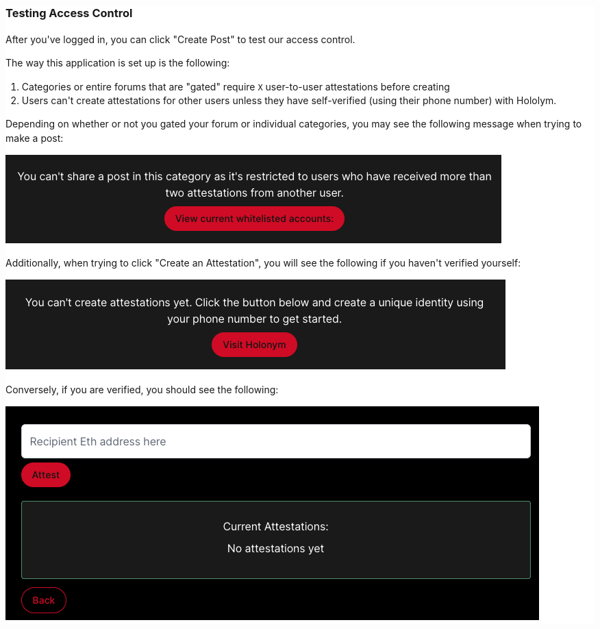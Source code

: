 ### Testing Access Control

After you've logged in, you can click "Create Post" to test our access control. 

The way this application is set up is the following:

1. Categories or entire forums that are "gated" require `X` user-to-user attestations before creating 
2. Users can't create attestations for other users unless they have self-verified (using their phone number) with Hololym.

Depending on whether or not you gated your forum or individual categories, you may see the following message when trying to make a post:

<div style={{textAlign: 'center'}}>

![whitelist](public/whitelist.png)

</div>

Additionally, when trying to click "Create an Attestation", you will see the following if you haven't verified yourself:

<div style={{textAlign: 'center'}}>

![hololym](public/hololym.png)

</div>

Conversely, if you are verified, you should see the following:

<div style={{textAlign: 'center'}}>

![attestation](public/create-attestation.png)
